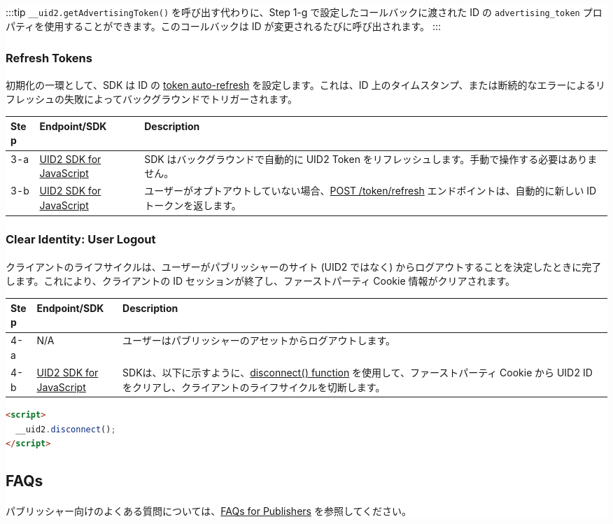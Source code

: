 :::tip
`__uid2.getAdvertisingToken()` を呼び出す代わりに、Step 1-g で設定したコールバックに渡された ID の `advertising_token` プロパティを使用することができます。このコールバックは ID が変更されるたびに呼び出されます。
:::

### Refresh Tokens

初期化の一環として、SDK は ID の [token auto-refresh](../sdks/client-side-identity.md#background-token-auto-refresh) を設定します。これは、ID 上のタイムスタンプ、または断続的なエラーによるリフレッシュの失敗によってバックグラウンドでトリガーされます。

| Step | Endpoint/SDK | Description |
| :--- | :--- | :--- |
| 3-a | [UID2 SDK for JavaScript](../sdks/client-side-identity.md) | SDK はバックグラウンドで自動的に UID2 Token をリフレッシュします。手動で操作する必要はありません。 |
| 3-b | [UID2 SDK for JavaScript](../sdks/client-side-identity.md) | ユーザーがオプトアウトしていない場合、[POST&nbsp;/token/refresh](../endpoints/post-token-refresh.md) エンドポイントは、自動的に新しい ID トークンを返します。 |


### Clear Identity: User Logout

クライアントのライフサイクルは、ユーザーがパブリッシャーのサイト (UID2 ではなく) からログアウトすることを決定したときに完了します。これにより、クライアントの ID セッションが終了し、ファーストパーティ Cookie 情報がクリアされます。

| Step | Endpoint/SDK | Description |
| :--- | :--- | :--- |
| 4-a | N/A | ユーザーはパブリッシャーのアセットからログアウトします。 |
| 4-b | [UID2 SDK for JavaScript](../sdks/client-side-identity.md) | SDKは、以下に示すように、[disconnect() function](../sdks/client-side-identity.md#disconnect-void) を使用して、ファーストパーティ Cookie から UID2 ID をクリアし、クライアントのライフサイクルを切断します。|


```html
<script>
  __uid2.disconnect();
</script>
```

## FAQs

パブリッシャー向けのよくある質問については、[FAQs for Publishers](../getting-started/gs-faqs.md#faqs-for-publishers) を参照してください。
